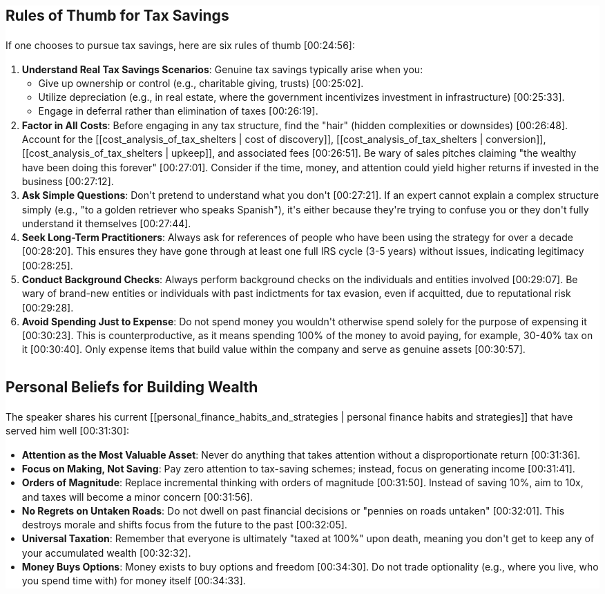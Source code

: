 ## Rules of Thumb for Tax Savings

If one chooses to pursue tax savings, here are six rules of thumb <a class="yt-timestamp" data-t="00:24:56">[00:24:56]</a>:

1.  **Understand Real Tax Savings Scenarios**: Genuine tax savings typically arise when you:
    *   Give up ownership or control (e.g., charitable giving, trusts) <a class="yt-timestamp" data-t="00:25:02">[00:25:02]</a>.
    *   Utilize depreciation (e.g., in real estate, where the government incentivizes investment in infrastructure) <a class="yt-timestamp" data-t="00:25:33">[00:25:33]</a>.
    *   Engage in deferral rather than elimination of taxes <a class="yt-timestamp" data-t="00:26:19">[00:26:19]</a>.
2.  **Factor in All Costs**: Before engaging in any tax structure, find the "hair" (hidden complexities or downsides) <a class="yt-timestamp" data-t="00:26:48">[00:26:48]</a>. Account for the [[cost_analysis_of_tax_shelters | cost of discovery]], [[cost_analysis_of_tax_shelters | conversion]], [[cost_analysis_of_tax_shelters | upkeep]], and associated fees <a class="yt-timestamp" data-t="00:26:51">[00:26:51]</a>. Be wary of sales pitches claiming "the wealthy have been doing this forever" <a class="yt-timestamp" data-t="00:27:01">[00:27:01]</a>. Consider if the time, money, and attention could yield higher returns if invested in the business <a class="yt-timestamp" data-t="00:27:12">[00:27:12]</a>.
3.  **Ask Simple Questions**: Don't pretend to understand what you don't <a class="yt-timestamp" data-t="00:27:21">[00:27:21]</a>. If an expert cannot explain a complex structure simply (e.g., "to a golden retriever who speaks Spanish"), it's either because they're trying to confuse you or they don't fully understand it themselves <a class="yt-timestamp" data-t="00:27:44">[00:27:44]</a>.
4.  **Seek Long-Term Practitioners**: Always ask for references of people who have been using the strategy for over a decade <a class="yt-timestamp" data-t="00:28:20">[00:28:20]</a>. This ensures they have gone through at least one full IRS cycle (3-5 years) without issues, indicating legitimacy <a class="yt-timestamp" data-t="00:28:25">[00:28:25]</a>.
5.  **Conduct Background Checks**: Always perform background checks on the individuals and entities involved <a class="yt-timestamp" data-t="00:29:07">[00:29:07]</a>. Be wary of brand-new entities or individuals with past indictments for tax evasion, even if acquitted, due to reputational risk <a class="yt-timestamp" data-t="00:29:28">[00:29:28]</a>.
6.  **Avoid Spending Just to Expense**: Do not spend money you wouldn't otherwise spend solely for the purpose of expensing it <a class="yt-timestamp" data-t="00:30:23">[00:30:23]</a>. This is counterproductive, as it means spending 100% of the money to avoid paying, for example, 30-40% tax on it <a class="yt-timestamp" data-t="00:30:40">[00:30:40]</a>. Only expense items that build value within the company and serve as genuine assets <a class="yt-timestamp" data-t="00:30:57">[00:30:57]</a>.

## Personal Beliefs for Building Wealth

The speaker shares his current [[personal_finance_habits_and_strategies | personal finance habits and strategies]] that have served him well <a class="yt-timestamp" data-t="00:31:30">[00:31:30]</a>:

*   **Attention as the Most Valuable Asset**: Never do anything that takes attention without a disproportionate return <a class="yt-timestamp" data-t="00:31:36">[00:31:36]</a>.
*   **Focus on Making, Not Saving**: Pay zero attention to tax-saving schemes; instead, focus on generating income <a class="yt-timestamp" data-t="00:31:41">[00:31:41]</a>.
*   **Orders of Magnitude**: Replace incremental thinking with orders of magnitude <a class="yt-timestamp" data-t="00:31:50">[00:31:50]</a>. Instead of saving 10%, aim to 10x, and taxes will become a minor concern <a class="yt-timestamp" data-t="00:31:56">[00:31:56]</a>.
*   **No Regrets on Untaken Roads**: Do not dwell on past financial decisions or "pennies on roads untaken" <a class="yt-timestamp" data-t="00:32:01">[00:32:01]</a>. This destroys morale and shifts focus from the future to the past <a class="yt-timestamp" data-t="00:32:05">[00:32:05]</a>.
*   **Universal Taxation**: Remember that everyone is ultimately "taxed at 100%" upon death, meaning you don't get to keep any of your accumulated wealth <a class="yt-timestamp" data-t="00:32:32">[00:32:32]</a>.
*   **Money Buys Options**: Money exists to buy options and freedom <a class="yt-timestamp" data-t="00:34:30">[00:34:30]</a>. Do not trade optionality (e.g., where you live, who you spend time with) for money itself <a class="yt-timestamp" data-t="00:34:33">[00:34:33]</a>.